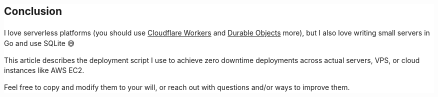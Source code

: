 ## Conclusion

I love serverless platforms (you should use [Cloudflare Workers](https://developers.cloudflare.com/workers/) and [Durable Objects](https://developers.cloudflare.com/durable-objects/) more), but I also love writing small servers in Go and use SQLite 😅

This article describes the deployment script I use to achieve zero downtime deployments across actual servers, VPS, or cloud instances like AWS EC2.

Feel free to copy and modify them to your will, or reach out with questions and/or ways to improve them.
